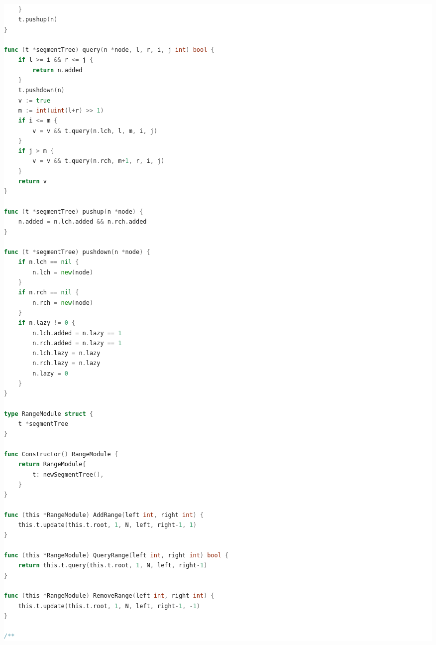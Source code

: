 ```go
	}
	t.pushup(n)
}

func (t *segmentTree) query(n *node, l, r, i, j int) bool {
	if l >= i && r <= j {
		return n.added
	}
	t.pushdown(n)
	v := true
	m := int(uint(l+r) >> 1)
	if i <= m {
		v = v && t.query(n.lch, l, m, i, j)
	}
	if j > m {
		v = v && t.query(n.rch, m+1, r, i, j)
	}
	return v
}

func (t *segmentTree) pushup(n *node) {
	n.added = n.lch.added && n.rch.added
}

func (t *segmentTree) pushdown(n *node) {
	if n.lch == nil {
		n.lch = new(node)
	}
	if n.rch == nil {
		n.rch = new(node)
	}
	if n.lazy != 0 {
		n.lch.added = n.lazy == 1
		n.rch.added = n.lazy == 1
		n.lch.lazy = n.lazy
		n.rch.lazy = n.lazy
		n.lazy = 0
	}
}

type RangeModule struct {
	t *segmentTree
}

func Constructor() RangeModule {
	return RangeModule{
		t: newSegmentTree(),
	}
}

func (this *RangeModule) AddRange(left int, right int) {
	this.t.update(this.t.root, 1, N, left, right-1, 1)
}

func (this *RangeModule) QueryRange(left int, right int) bool {
	return this.t.query(this.t.root, 1, N, left, right-1)
}

func (this *RangeModule) RemoveRange(left int, right int) {
	this.t.update(this.t.root, 1, N, left, right-1, -1)
}

/**
```
